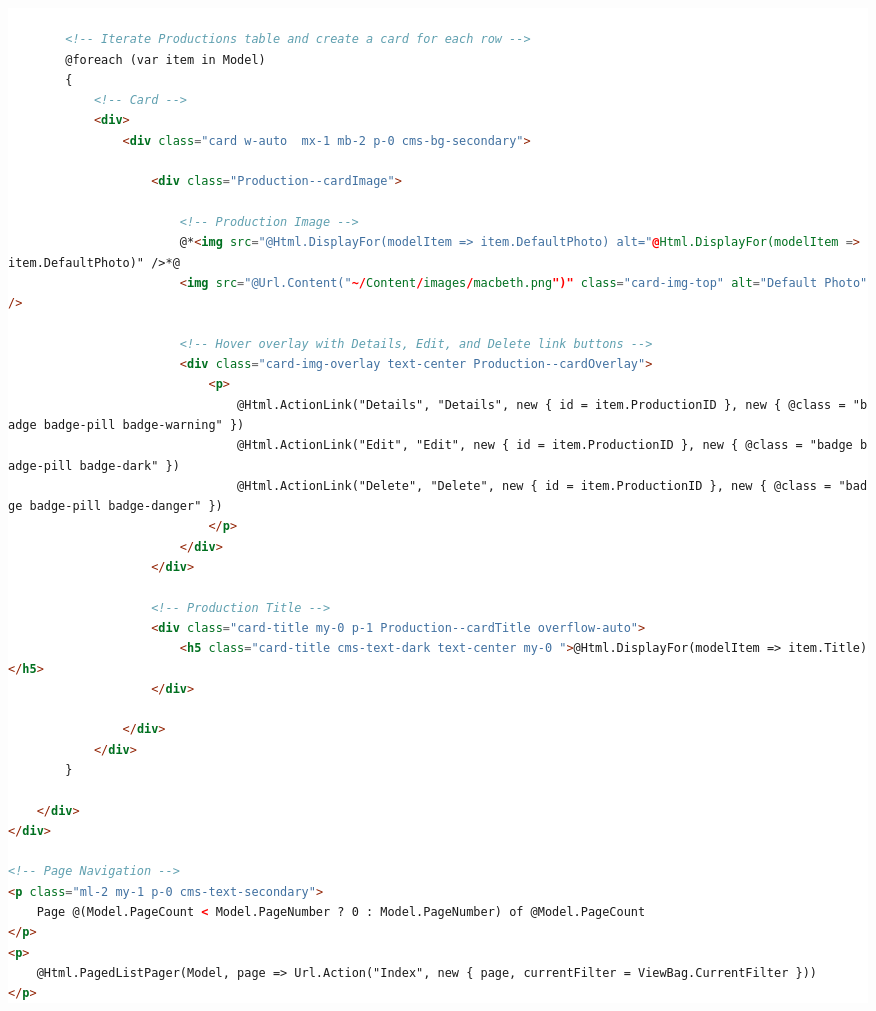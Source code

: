 ```html

		<!-- Iterate Productions table and create a card for each row -->
		@foreach (var item in Model)
		{
			<!-- Card -->
			<div>
				<div class="card w-auto  mx-1 mb-2 p-0 cms-bg-secondary">

					<div class="Production--cardImage">

						<!-- Production Image -->
						@*<img src="@Html.DisplayFor(modelItem => item.DefaultPhoto) alt="@Html.DisplayFor(modelItem => item.DefaultPhoto)" />*@
						<img src="@Url.Content("~/Content/images/macbeth.png")" class="card-img-top" alt="Default Photo" />

						<!-- Hover overlay with Details, Edit, and Delete link buttons -->
						<div class="card-img-overlay text-center Production--cardOverlay">
							<p>
								@Html.ActionLink("Details", "Details", new { id = item.ProductionID }, new { @class = "badge badge-pill badge-warning" })
								@Html.ActionLink("Edit", "Edit", new { id = item.ProductionID }, new { @class = "badge badge-pill badge-dark" })
								@Html.ActionLink("Delete", "Delete", new { id = item.ProductionID }, new { @class = "badge badge-pill badge-danger" })
							</p>
						</div>
					</div>

					<!-- Production Title -->
					<div class="card-title my-0 p-1 Production--cardTitle overflow-auto">
						<h5 class="card-title cms-text-dark text-center my-0 ">@Html.DisplayFor(modelItem => item.Title)</h5>
					</div>

				</div>
			</div>
		}

	</div>
</div>

<!-- Page Navigation -->
<p class="ml-2 my-1 p-0 cms-text-secondary">
	Page @(Model.PageCount < Model.PageNumber ? 0 : Model.PageNumber) of @Model.PageCount
</p>
<p>
	@Html.PagedListPager(Model, page => Url.Action("Index", new { page, currentFilter = ViewBag.CurrentFilter }))
</p>
```
